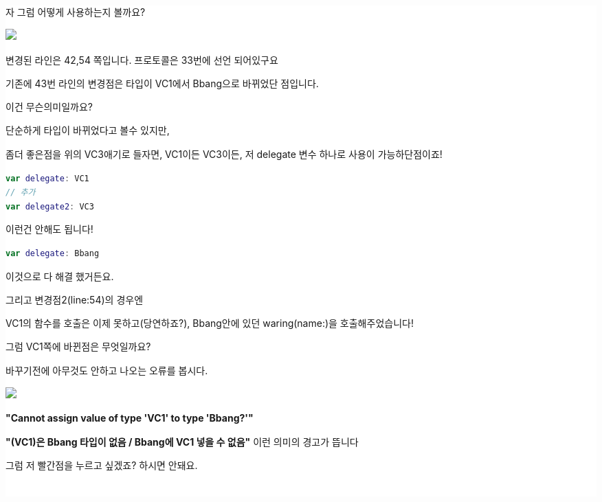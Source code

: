 자 그럼 어떻게 사용하는지 볼까요?



![](https://raw.githubusercontent.com/JiSeobKim/jiseobkim.github.io/master/static/img/_posts/2018-09-16/img4.png)





변경된 라인은 42,54 쪽입니다. 프로토콜은 33번에 선언 되어있구요



기존에 43번 라인의 변경점은 타입이 VC1에서 Bbang으로 바뀌었단 점입니다.



이건 무슨의미일까요?



단순하게 타입이 바뀌었다고 볼수 있지만, 



좀더 좋은점을 위의 VC3애기로 들자면, VC1이든  VC3이든, 저 delegate 변수 하나로 사용이 가능하단점이죠!

```swift
var delegate: VC1
// 추가
var delegate2: VC3
```

이런건 안해도 됩니다!



```swift
var delegate: Bbang
```

이것으로 다 해결 했거든요.



그리고 변경점2(line:54)의 경우엔

VC1의 함수를 호출은 이제 못하고(당연하죠?), Bbang안에 있던 waring(name:)을 호출해주었습니다!



그럼 VC1쪽에 바뀐점은 무엇일까요?



바꾸기전에 아무것도 안하고 나오는 오류를 봅시다.

![](https://raw.githubusercontent.com/JiSeobKim/jiseobkim.github.io/master/static/img/_posts/2018-09-16/img5.png)



**"Cannot assign value of type 'VC1' to type 'Bbang?'"**

**"(VC1)은 Bbang 타입이 없음 / Bbang에 VC1 넣을 수 없음"**  이런 의미의 경고가 뜹니다

그럼 저 빨간점을 누르고 싶겠죠? 하시면 안돼요.



<br>
